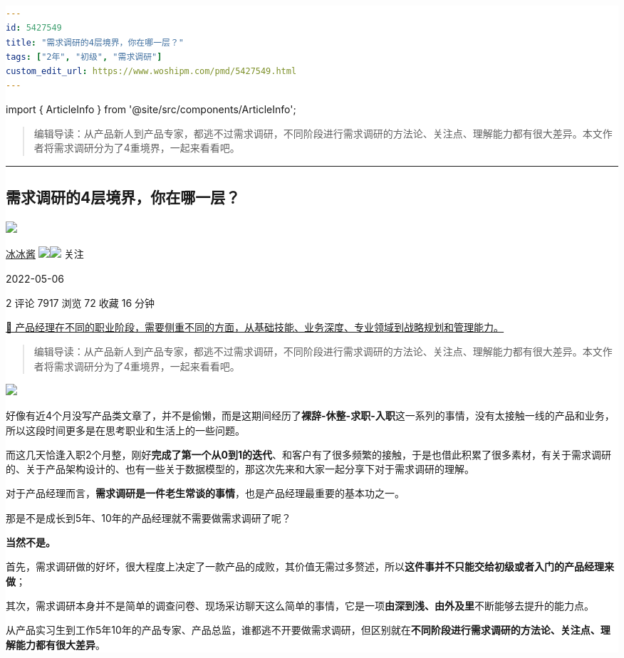 ```yaml
---
id: 5427549
title: "需求调研的4层境界，你在哪一层？"
tags: ["2年", "初级", "需求调研"]
custom_edit_url: https://www.woshipm.com/pmd/5427549.html
---
```

import { ArticleInfo } from '@site/src/components/ArticleInfo';

<ArticleInfo
    author="冰冰酱"
    authorLink="https://www.woshipm.com/u/664441"
    published="2022-05-06"
    views={7917}
    comments={2}
    collects={72}
/>

> 编辑导读：从产品新人到产品专家，都逃不过需求调研，不同阶段进行需求调研的方法论、关注点、理解能力都有很大差异。本文作者将需求调研分为了4重境界，一起来看看吧。

---

## 需求调研的4层境界，你在哪一层？

[![](https://static.woshipm.com/APP_U_202112_20211202092448_1978.jpeg?imageView2/1/w/72/h/72/q/100)](https://www.woshipm.com/u/664441)

[冰冰酱](https://www.woshipm.com/u/664441) ![](https://static.woshipm.com/tag/1121_1@2x.png)![](https://static.woshipm.com/tag/2104_1@2x.png) 关注

2022-05-06

2 评论 7917 浏览 72 收藏 16 分钟

[🔗 产品经理在不同的职业阶段，需要侧重不同的方面，从基础技能、业务深度、专业领域到战略规划和管理能力。](https://ke.qidianla.com/courses/90pm)

> 编辑导读：从产品新人到产品专家，都逃不过需求调研，不同阶段进行需求调研的方法论、关注点、理解能力都有很大差异。本文作者将需求调研分为了4重境界，一起来看看吧。

![](https://image.woshipm.com/wp-files/2022/05/Ej4mmpIP9dTxWNzqYnZM.jpg)

好像有近4个月没写产品类文章了，并不是偷懒，而是这期间经历了**裸辞-休整-求职-入职**这一系列的事情，没有太接触一线的产品和业务，所以这段时间更多是在思考职业和生活上的一些问题。

而这几天恰逢入职2个月整，刚好**完成了第一个从0到1的迭代**、和客户有了很多频繁的接触，于是也借此积累了很多素材，有关于需求调研的、关于产品架构设计的、也有一些关于数据模型的，那这次先来和大家一起分享下对于需求调研的理解。

对于产品经理而言，**需求调研是一件老生常谈的事情**，也是产品经理最重要的基本功之一。

那是不是成长到5年、10年的产品经理就不需要做需求调研了呢？

**当然不是。**

首先，需求调研做的好坏，很大程度上决定了一款产品的成败，其价值无需过多赘述，所以**这件事并不只能交给初级或者入门的产品经理来做**；

其次，需求调研本身并不是简单的调查问卷、现场采访聊天这么简单的事情，它是一项**由深到浅、由外及里**不断能够去提升的能力点。

从产品实习生到工作5年10年的产品专家、产品总监，谁都逃不开要做需求调研，但区别就在**不同阶段进行需求调研的方法论、关注点、理解能力都有很大差异**。
